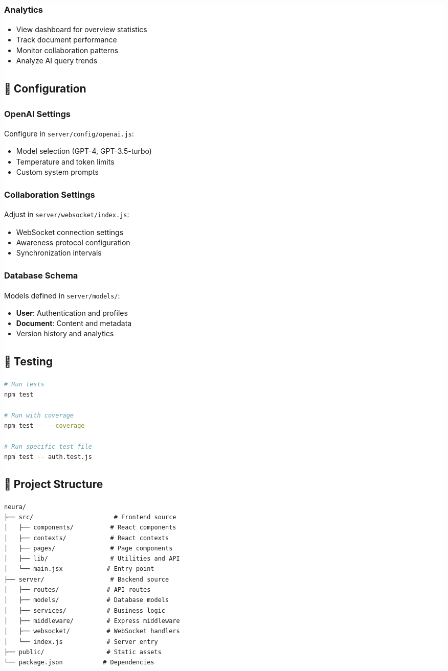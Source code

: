 ### Analytics
- View dashboard for overview statistics
- Track document performance
- Monitor collaboration patterns
- Analyze AI query trends

## 🔧 Configuration

### OpenAI Settings
Configure in `server/config/openai.js`:
- Model selection (GPT-4, GPT-3.5-turbo)
- Temperature and token limits
- Custom system prompts

### Collaboration Settings
Adjust in `server/websocket/index.js`:
- WebSocket connection settings
- Awareness protocol configuration
- Synchronization intervals

### Database Schema
Models defined in `server/models/`:
- **User**: Authentication and profiles
- **Document**: Content and metadata
- Version history and analytics

## 🧪 Testing

```bash
# Run tests
npm test

# Run with coverage
npm test -- --coverage

# Run specific test file
npm test -- auth.test.js
```

## 📁 Project Structure

```
neura/
├── src/                      # Frontend source
│   ├── components/          # React components
│   ├── contexts/            # React contexts
│   ├── pages/               # Page components
│   ├── lib/                 # Utilities and API
│   └── main.jsx            # Entry point
├── server/                  # Backend source
│   ├── routes/             # API routes
│   ├── models/             # Database models
│   ├── services/           # Business logic
│   ├── middleware/         # Express middleware
│   ├── websocket/          # WebSocket handlers
│   └── index.js            # Server entry
├── public/                 # Static assets
└── package.json           # Dependencies
```
